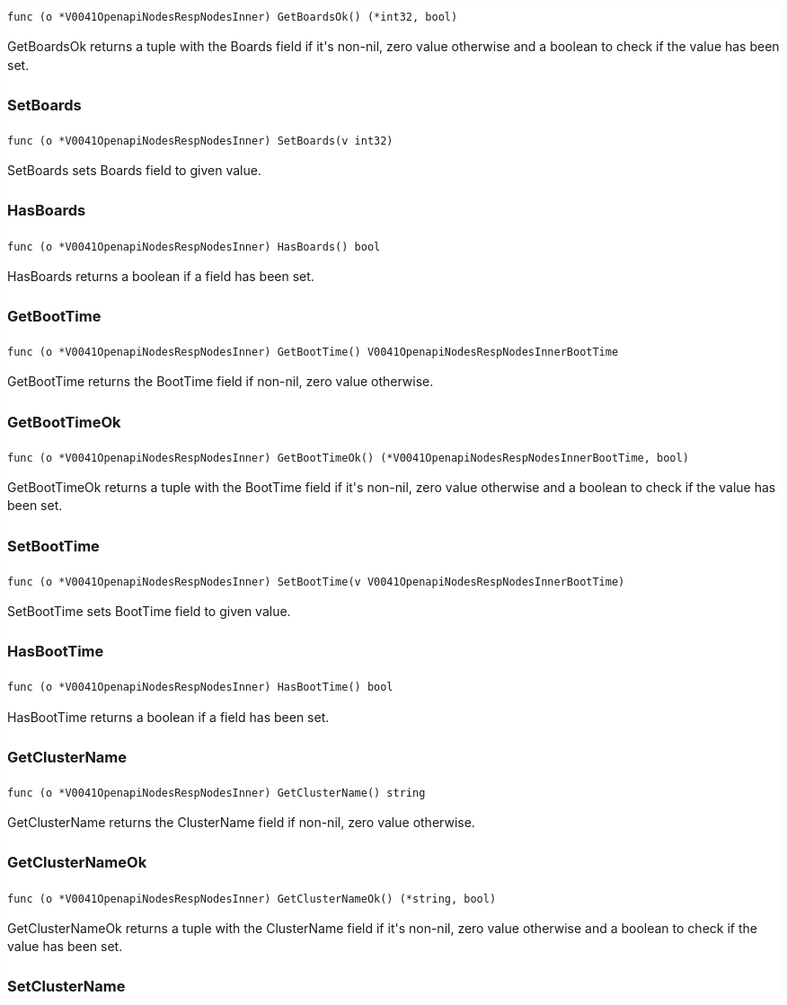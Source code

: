 `func (o *V0041OpenapiNodesRespNodesInner) GetBoardsOk() (*int32, bool)`

GetBoardsOk returns a tuple with the Boards field if it's non-nil, zero value otherwise
and a boolean to check if the value has been set.

### SetBoards

`func (o *V0041OpenapiNodesRespNodesInner) SetBoards(v int32)`

SetBoards sets Boards field to given value.

### HasBoards

`func (o *V0041OpenapiNodesRespNodesInner) HasBoards() bool`

HasBoards returns a boolean if a field has been set.

### GetBootTime

`func (o *V0041OpenapiNodesRespNodesInner) GetBootTime() V0041OpenapiNodesRespNodesInnerBootTime`

GetBootTime returns the BootTime field if non-nil, zero value otherwise.

### GetBootTimeOk

`func (o *V0041OpenapiNodesRespNodesInner) GetBootTimeOk() (*V0041OpenapiNodesRespNodesInnerBootTime, bool)`

GetBootTimeOk returns a tuple with the BootTime field if it's non-nil, zero value otherwise
and a boolean to check if the value has been set.

### SetBootTime

`func (o *V0041OpenapiNodesRespNodesInner) SetBootTime(v V0041OpenapiNodesRespNodesInnerBootTime)`

SetBootTime sets BootTime field to given value.

### HasBootTime

`func (o *V0041OpenapiNodesRespNodesInner) HasBootTime() bool`

HasBootTime returns a boolean if a field has been set.

### GetClusterName

`func (o *V0041OpenapiNodesRespNodesInner) GetClusterName() string`

GetClusterName returns the ClusterName field if non-nil, zero value otherwise.

### GetClusterNameOk

`func (o *V0041OpenapiNodesRespNodesInner) GetClusterNameOk() (*string, bool)`

GetClusterNameOk returns a tuple with the ClusterName field if it's non-nil, zero value otherwise
and a boolean to check if the value has been set.

### SetClusterName
